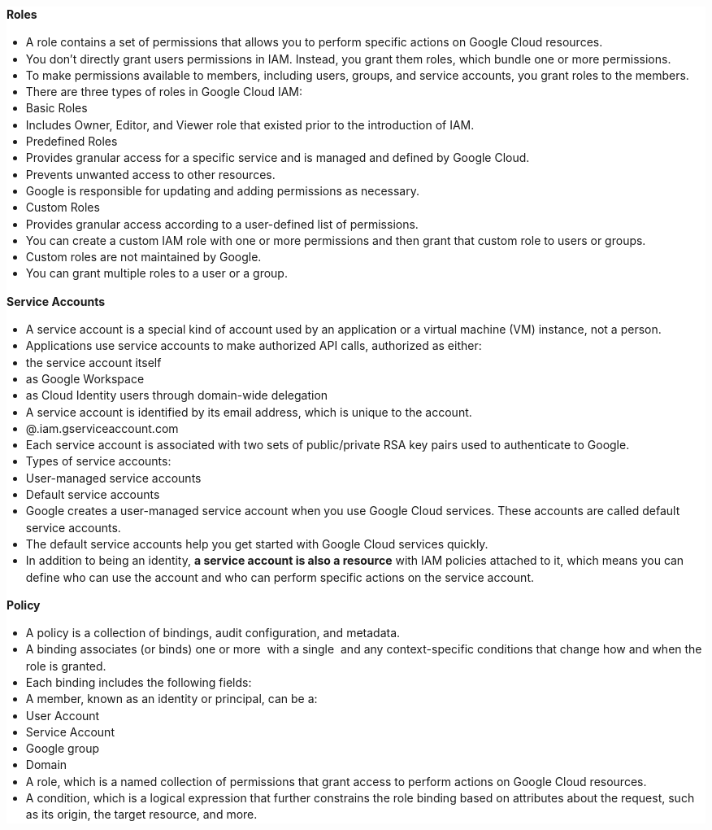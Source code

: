   

**Roles**

*   A role contains a set of permissions that allows you to perform specific actions on Google Cloud resources.
*   You don’t directly grant users permissions in IAM. Instead, you grant them roles, which bundle one or more permissions.
*   To make permissions available to members, including users, groups, and service accounts, you grant roles to the members.
*   There are three types of roles in Google Cloud IAM:
*   Basic Roles
*   Includes Owner, Editor, and Viewer role that existed prior to the introduction of IAM.
*   Predefined Roles
*   Provides granular access for a specific service and is managed and defined by Google Cloud.
*   Prevents unwanted access to other resources.
*   Google is responsible for updating and adding permissions as necessary.
*   Custom Roles
*   Provides granular access according to a user-defined list of permissions.
*   You can create a custom IAM role with one or more permissions and then grant that custom role to users or groups.
*   Custom roles are not maintained by Google.
*   You can grant multiple roles to a user or a group.

**Service Accounts**

*   A service account is a special kind of account used by an application or a virtual machine (VM) instance, not a person.
*   Applications use service accounts to make authorized API calls, authorized as either:
*   the service account itself
*   as Google Workspace
*   as Cloud Identity users through domain-wide delegation
*   A service account is identified by its email address, which is unique to the account.
*   @.iam.gserviceaccount.com
*   Each service account is associated with two sets of public/private RSA key pairs used to authenticate to Google.
*   Types of service accounts:
*   User-managed service accounts
*   Default service accounts
*   Google creates a user-managed service account when you use Google Cloud services. These accounts are called default service accounts.
*   The default service accounts help you get started with Google Cloud services quickly.
*   In addition to being an identity, **a service account is also a resource** with IAM policies attached to it, which means you can define who can use the account and who can perform specific actions on the service account.

**Policy**

*   A policy is a collection of bindings, audit configuration, and metadata.
*   A binding associates (or binds) one or more  with a single  and any context-specific conditions that change how and when the role is granted. 
*   Each binding includes the following fields:
*   A member, known as an identity or principal, can be a:
*   User Account
*   Service Account
*   Google group
*   Domain
*   A role, which is a named collection of permissions that grant access to perform actions on Google Cloud resources.
*   A condition, which is a logical expression that further constrains the role binding based on attributes about the request, such as its origin, the target resource, and more.
